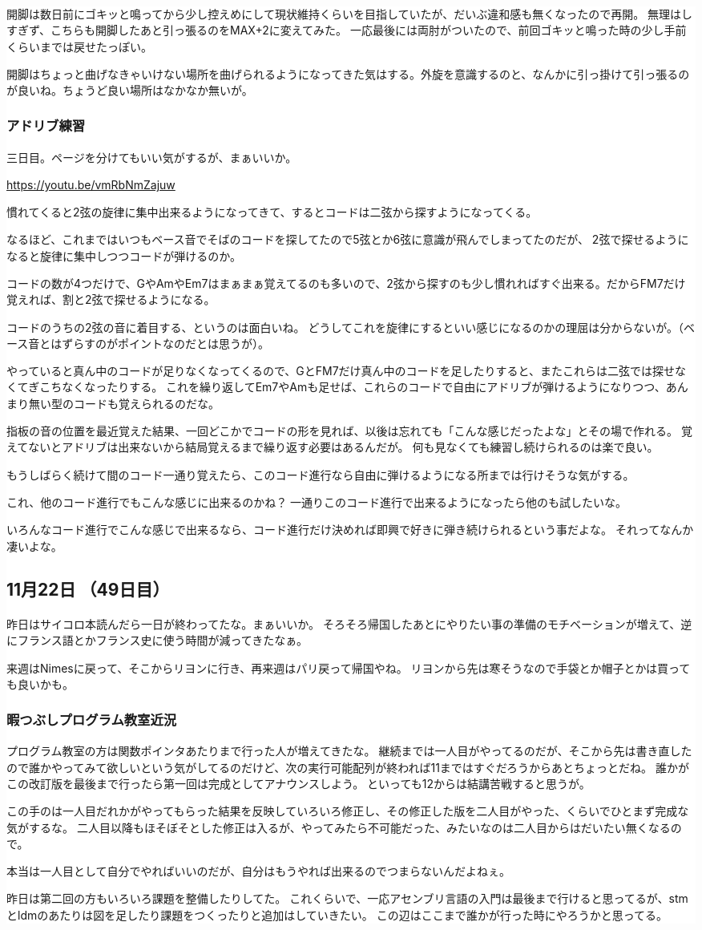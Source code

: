 開脚は数日前にゴキッと鳴ってから少し控えめにして現状維持くらいを目指していたが、だいぶ違和感も無くなったので再開。
無理はしすぎず、こちらも開脚したあと引っ張るのをMAX+2に変えてみた。
一応最後には両肘がついたので、前回ゴキッと鳴った時の少し手前くらいまでは戻せたっぽい。

開脚はちょっと曲げなきゃいけない場所を曲げられるようになってきた気はする。外旋を意識するのと、なんかに引っ掛けて引っ張るのが良いね。ちょうど良い場所はなかなか無いが。

### アドリブ練習

三日目。ページを分けてもいい気がするが、まぁいいか。

https://youtu.be/vmRbNmZajuw

慣れてくると2弦の旋律に集中出来るようになってきて、するとコードは二弦から探すようになってくる。

なるほど、これまではいつもベース音でそばのコードを探してたので5弦とか6弦に意識が飛んでしまってたのだが、
2弦で探せるようになると旋律に集中しつつコードが弾けるのか。

コードの数が4つだけで、GやAmやEm7はまぁまぁ覚えてるのも多いので、2弦から探すのも少し慣れればすぐ出来る。だからFM7だけ覚えれば、割と2弦で探せるようになる。

コードのうちの2弦の音に着目する、というのは面白いね。
どうしてこれを旋律にするといい感じになるのかの理屈は分からないが。（ベース音とはずらすのがポイントなのだとは思うが）。

やっていると真ん中のコードが足りなくなってくるので、GとFM7だけ真ん中のコードを足したりすると、またこれらは二弦では探せなくてぎこちなくなったりする。
これを繰り返してEm7やAmも足せば、これらのコードで自由にアドリブが弾けるようになりつつ、あんまり無い型のコードも覚えられるのだな。

指板の音の位置を最近覚えた結果、一回どこかでコードの形を見れば、以後は忘れても「こんな感じだったよな」とその場で作れる。
覚えてないとアドリブは出来ないから結局覚えるまで繰り返す必要はあるんだが。
何も見なくても練習し続けられるのは楽で良い。

もうしばらく続けて間のコード一通り覚えたら、このコード進行なら自由に弾けるようになる所までは行けそうな気がする。

これ、他のコード進行でもこんな感じに出来るのかね？
一通りこのコード進行で出来るようになったら他のも試したいな。

いろんなコード進行でこんな感じで出来るなら、コード進行だけ決めれば即興で好きに弾き続けられるという事だよな。
それってなんか凄いよな。

## 11月22日 （49日目）

昨日はサイコロ本読んだら一日が終わってたな。まぁいいか。
そろそろ帰国したあとにやりたい事の準備のモチベーションが増えて、逆にフランス語とかフランス史に使う時間が減ってきたなぁ。

来週はNimesに戻って、そこからリヨンに行き、再来週はパリ戻って帰国やね。
リヨンから先は寒そうなので手袋とか帽子とかは買っても良いかも。

### 暇つぶしプログラム教室近況

プログラム教室の方は関数ポインタあたりまで行った人が増えてきたな。
継続までは一人目がやってるのだが、そこから先は書き直したので誰かやってみて欲しいという気がしてるのだけど、次の実行可能配列が終われば11まではすぐだろうからあとちょっとだね。
誰かがこの改訂版を最後まで行ったら第一回は完成としてアナウンスしよう。
といっても12からは結講苦戦すると思うが。

この手のは一人目だれかがやってもらった結果を反映していろいろ修正し、その修正した版を二人目がやった、くらいでひとまず完成な気がするな。
二人目以降もほそぼそとした修正は入るが、やってみたら不可能だった、みたいなのは二人目からはだいたい無くなるので。

本当は一人目として自分でやればいいのだが、自分はもうやれば出来るのでつまらないんだよねぇ。

昨日は第二回の方もいろいろ課題を整備したりしてた。
これくらいで、一応アセンブリ言語の入門は最後まで行けると思ってるが、stmとldmのあたりは図を足したり課題をつくったりと追加はしていきたい。
この辺はここまで誰かが行った時にやろうかと思ってる。
